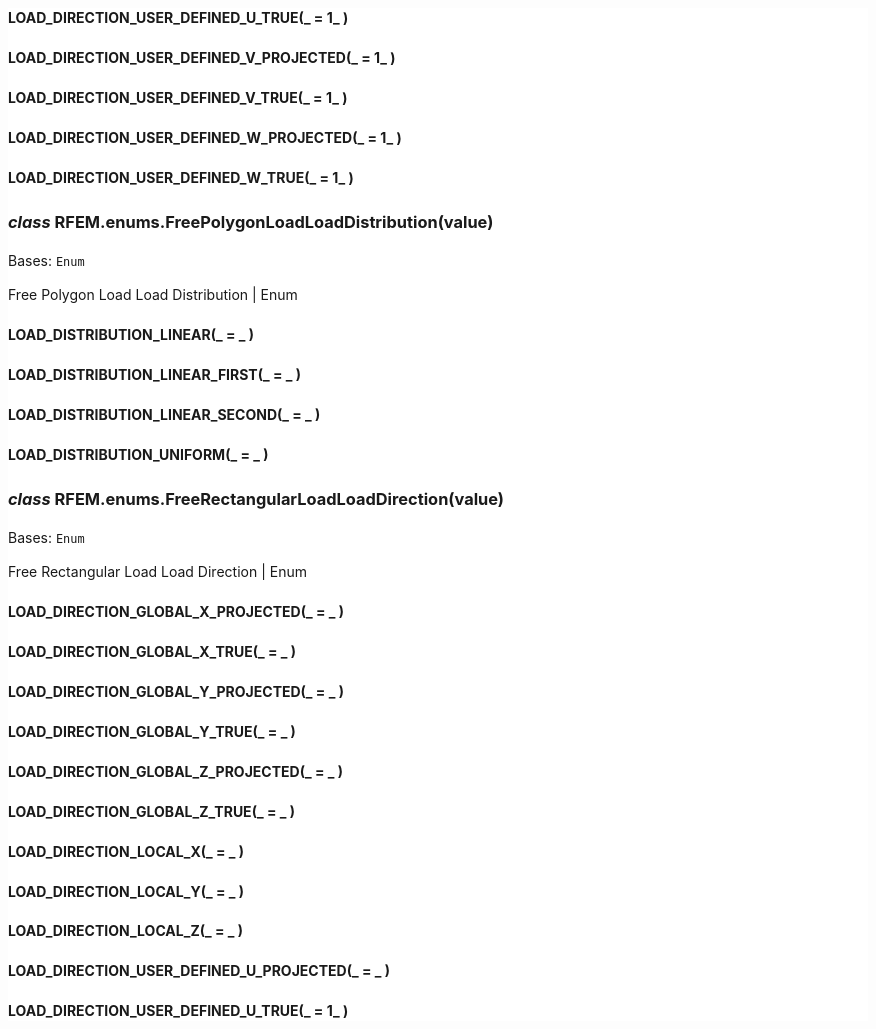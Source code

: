 #### LOAD_DIRECTION_USER_DEFINED_U_TRUE(_ = 1_ )

#### LOAD_DIRECTION_USER_DEFINED_V_PROJECTED(_ = 1_ )

#### LOAD_DIRECTION_USER_DEFINED_V_TRUE(_ = 1_ )

#### LOAD_DIRECTION_USER_DEFINED_W_PROJECTED(_ = 1_ )

#### LOAD_DIRECTION_USER_DEFINED_W_TRUE(_ = 1_ )

### _class_ RFEM.enums.FreePolygonLoadLoadDistribution(value)
Bases: `Enum`

Free Polygon Load Load Distribution | Enum


#### LOAD_DISTRIBUTION_LINEAR(_ = _ )

#### LOAD_DISTRIBUTION_LINEAR_FIRST(_ = _ )

#### LOAD_DISTRIBUTION_LINEAR_SECOND(_ = _ )

#### LOAD_DISTRIBUTION_UNIFORM(_ = _ )

### _class_ RFEM.enums.FreeRectangularLoadLoadDirection(value)
Bases: `Enum`

Free Rectangular Load Load Direction | Enum


#### LOAD_DIRECTION_GLOBAL_X_PROJECTED(_ = _ )

#### LOAD_DIRECTION_GLOBAL_X_TRUE(_ = _ )

#### LOAD_DIRECTION_GLOBAL_Y_PROJECTED(_ = _ )

#### LOAD_DIRECTION_GLOBAL_Y_TRUE(_ = _ )

#### LOAD_DIRECTION_GLOBAL_Z_PROJECTED(_ = _ )

#### LOAD_DIRECTION_GLOBAL_Z_TRUE(_ = _ )

#### LOAD_DIRECTION_LOCAL_X(_ = _ )

#### LOAD_DIRECTION_LOCAL_Y(_ = _ )

#### LOAD_DIRECTION_LOCAL_Z(_ = _ )

#### LOAD_DIRECTION_USER_DEFINED_U_PROJECTED(_ = _ )

#### LOAD_DIRECTION_USER_DEFINED_U_TRUE(_ = 1_ )
